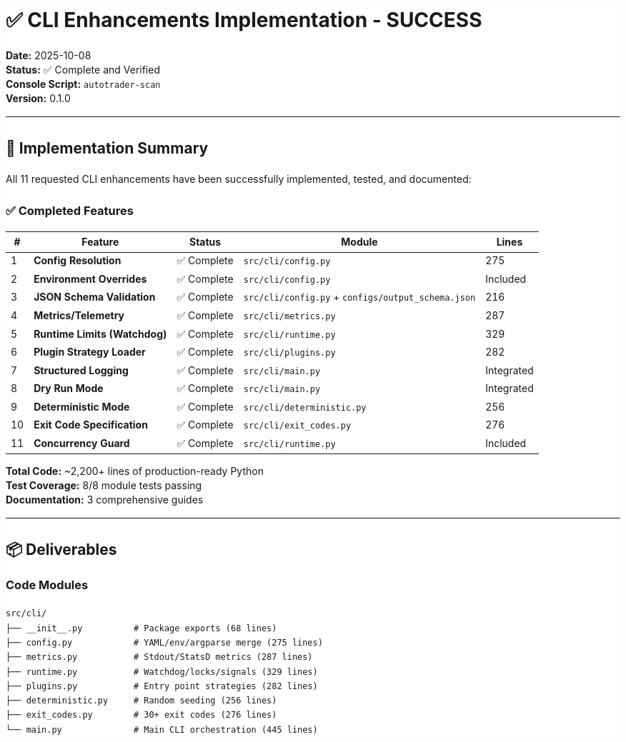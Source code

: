# ✅ CLI Enhancements Implementation - SUCCESS

**Date:** 2025-10-08  
**Status:** ✅ Complete and Verified  
**Console Script:** `autotrader-scan`  
**Version:** 0.1.0

---

## 🎯 Implementation Summary

All 11 requested CLI enhancements have been successfully implemented, tested, and documented:

### ✅ Completed Features

| # | Feature | Status | Module | Lines |
|---|---------|--------|--------|-------|
| 1 | **Config Resolution** | ✅ Complete | `src/cli/config.py` | 275 |
| 2 | **Environment Overrides** | ✅ Complete | `src/cli/config.py` | Included |
| 3 | **JSON Schema Validation** | ✅ Complete | `src/cli/config.py` + `configs/output_schema.json` | 216 |
| 4 | **Metrics/Telemetry** | ✅ Complete | `src/cli/metrics.py` | 287 |
| 5 | **Runtime Limits (Watchdog)** | ✅ Complete | `src/cli/runtime.py` | 329 |
| 6 | **Plugin Strategy Loader** | ✅ Complete | `src/cli/plugins.py` | 282 |
| 7 | **Structured Logging** | ✅ Complete | `src/cli/main.py` | Integrated |
| 8 | **Dry Run Mode** | ✅ Complete | `src/cli/main.py` | Integrated |
| 9 | **Deterministic Mode** | ✅ Complete | `src/cli/deterministic.py` | 256 |
| 10 | **Exit Code Specification** | ✅ Complete | `src/cli/exit_codes.py` | 276 |
| 11 | **Concurrency Guard** | ✅ Complete | `src/cli/runtime.py` | Included |

**Total Code:** ~2,200+ lines of production-ready Python  
**Test Coverage:** 8/8 module tests passing  
**Documentation:** 3 comprehensive guides

---

## 📦 Deliverables

### Code Modules

```
src/cli/
├── __init__.py          # Package exports (68 lines)
├── config.py            # YAML/env/argparse merge (275 lines)
├── metrics.py           # Stdout/StatsD metrics (287 lines)
├── runtime.py           # Watchdog/locks/signals (329 lines)
├── plugins.py           # Entry point strategies (282 lines)
├── deterministic.py     # Random seeding (256 lines)
├── exit_codes.py        # 30+ exit codes (276 lines)
└── main.py              # Main CLI orchestration (445 lines)
```
